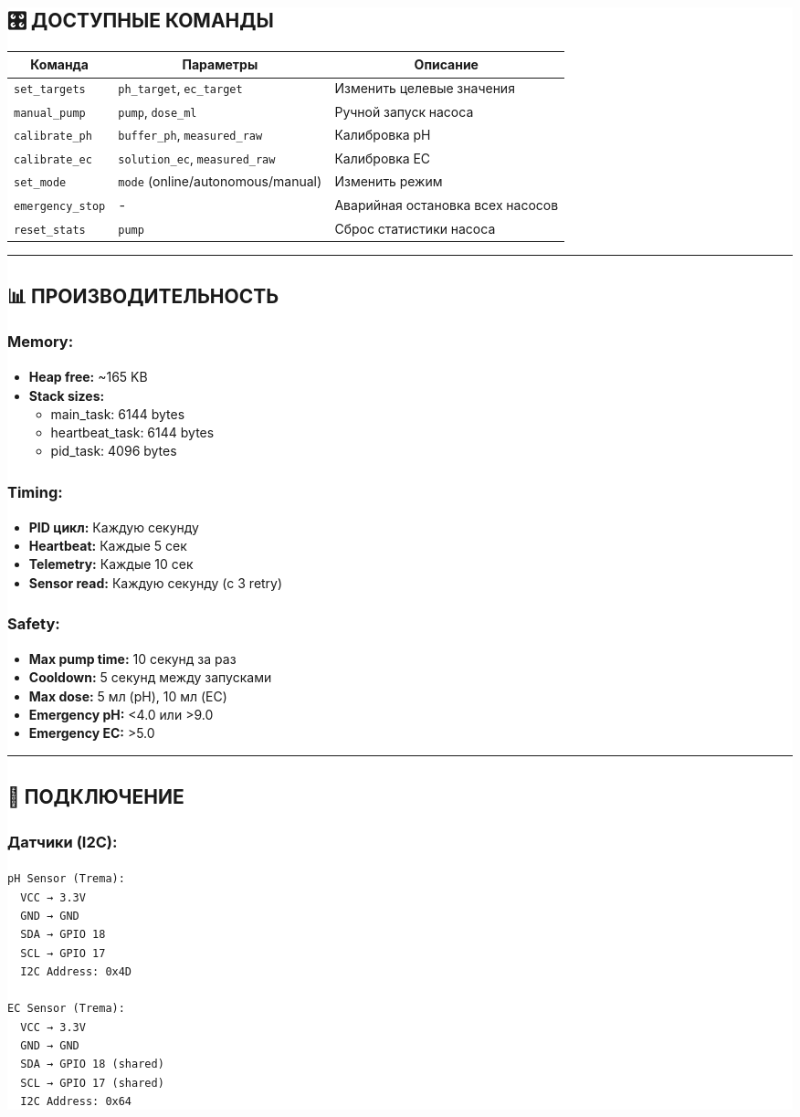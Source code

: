 ## 🎛️ ДОСТУПНЫЕ КОМАНДЫ

| Команда | Параметры | Описание |
|---------|-----------|----------|
| `set_targets` | `ph_target`, `ec_target` | Изменить целевые значения |
| `manual_pump` | `pump`, `dose_ml` | Ручной запуск насоса |
| `calibrate_ph` | `buffer_ph`, `measured_raw` | Калибровка pH |
| `calibrate_ec` | `solution_ec`, `measured_raw` | Калибровка EC |
| `set_mode` | `mode` (online/autonomous/manual) | Изменить режим |
| `emergency_stop` | - | Аварийная остановка всех насосов |
| `reset_stats` | `pump` | Сброс статистики насоса |

---

## 📊 ПРОИЗВОДИТЕЛЬНОСТЬ

### Memory:
- **Heap free:** ~165 KB
- **Stack sizes:**
  - main_task: 6144 bytes
  - heartbeat_task: 6144 bytes
  - pid_task: 4096 bytes

### Timing:
- **PID цикл:** Каждую секунду
- **Heartbeat:** Каждые 5 сек
- **Telemetry:** Каждые 10 сек
- **Sensor read:** Каждую секунду (с 3 retry)

### Safety:
- **Max pump time:** 10 секунд за раз
- **Cooldown:** 5 секунд между запусками
- **Max dose:** 5 мл (pH), 10 мл (EC)
- **Emergency pH:** <4.0 или >9.0
- **Emergency EC:** >5.0

---

## 🔌 ПОДКЛЮЧЕНИЕ

### Датчики (I2C):
```
pH Sensor (Trema):
  VCC → 3.3V
  GND → GND
  SDA → GPIO 18
  SCL → GPIO 17
  I2C Address: 0x4D

EC Sensor (Trema):
  VCC → 3.3V
  GND → GND
  SDA → GPIO 18 (shared)
  SCL → GPIO 17 (shared)
  I2C Address: 0x64
```
